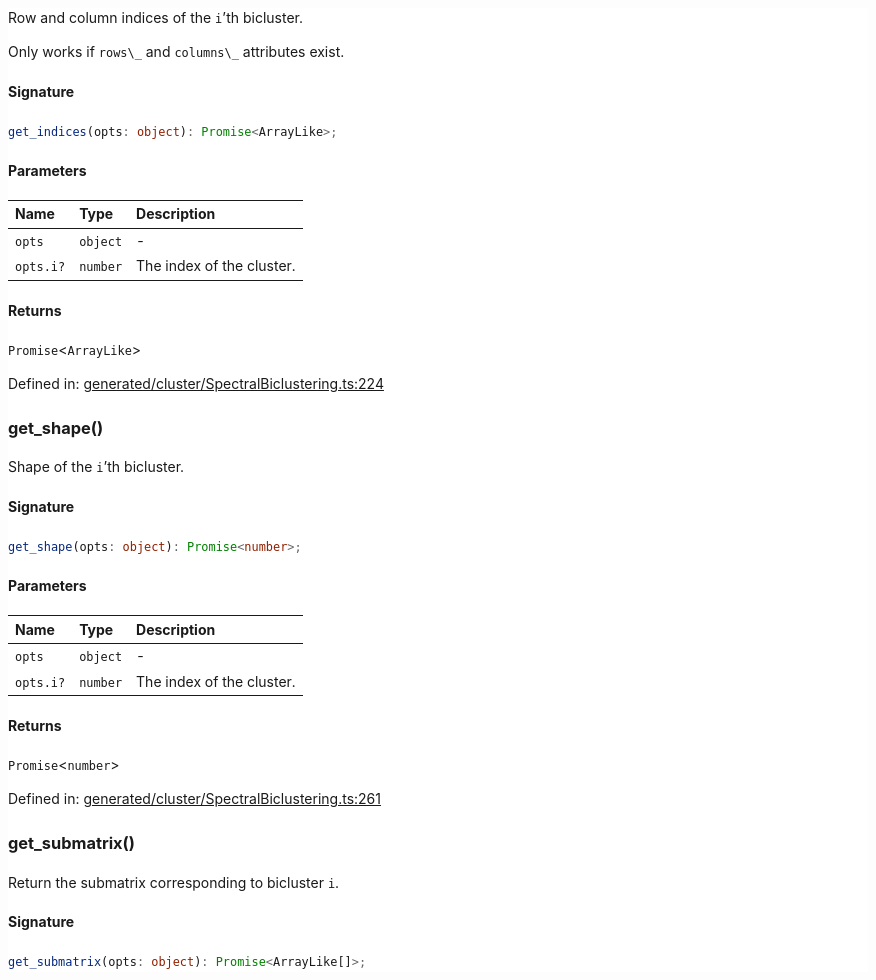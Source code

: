 Row and column indices of the `i`’th bicluster.

Only works if `rows\_` and `columns\_` attributes exist.

#### Signature

```ts
get_indices(opts: object): Promise<ArrayLike>;
```

#### Parameters

| Name | Type | Description |
| :------ | :------ | :------ |
| `opts` | `object` | - |
| `opts.i?` | `number` | The index of the cluster. |

#### Returns

`Promise`\<`ArrayLike`\>

Defined in:  [generated/cluster/SpectralBiclustering.ts:224](https://github.com/transitive-bullshit/scikit-learn-ts/blob/f6c1fce/packages/sklearn/src/generated/cluster/SpectralBiclustering.ts#L224)

### get\_shape()

Shape of the `i`’th bicluster.

#### Signature

```ts
get_shape(opts: object): Promise<number>;
```

#### Parameters

| Name | Type | Description |
| :------ | :------ | :------ |
| `opts` | `object` | - |
| `opts.i?` | `number` | The index of the cluster. |

#### Returns

`Promise`\<`number`\>

Defined in:  [generated/cluster/SpectralBiclustering.ts:261](https://github.com/transitive-bullshit/scikit-learn-ts/blob/f6c1fce/packages/sklearn/src/generated/cluster/SpectralBiclustering.ts#L261)

### get\_submatrix()

Return the submatrix corresponding to bicluster `i`.

#### Signature

```ts
get_submatrix(opts: object): Promise<ArrayLike[]>;
```

